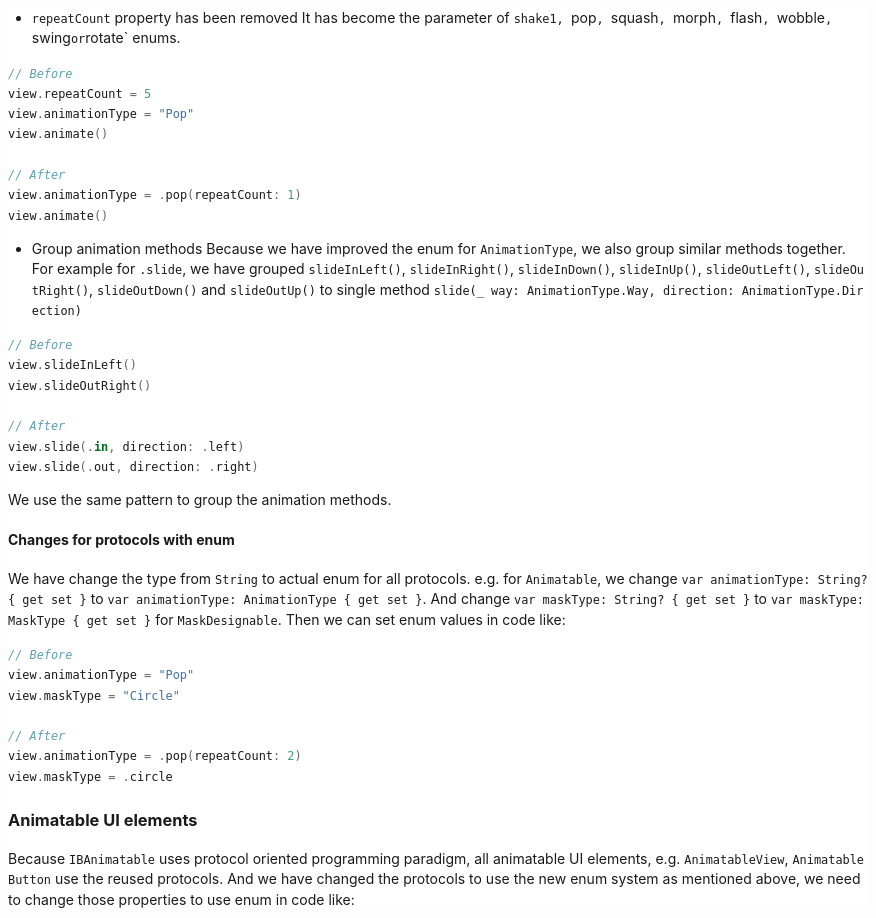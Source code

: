 * `repeatCount` property has been removed
It has become the parameter of `shake1, `pop`, `squash`, `morph`, `flash`, `wobble`, `swing` or `rotate` enums.

```swift
// Before
view.repeatCount = 5
view.animationType = "Pop"
view.animate()

// After
view.animationType = .pop(repeatCount: 1)
view.animate()
```

* Group animation methods 
Because we have improved the enum for `AnimationType`, we also group similar methods together. For example for `.slide`, we have grouped `slideInLeft()`, `slideInRight()`, `slideInDown()`, `slideInUp()`, `slideOutLeft()`, `slideOutRight()`, `slideOutDown()` and `slideOutUp()` to single method `slide(_ way: AnimationType.Way, direction: AnimationType.Direction)` 

```swift
// Before
view.slideInLeft()
view.slideOutRight()

// After
view.slide(.in, direction: .left)
view.slide(.out, direction: .right)
```

We use the same pattern to group the animation methods.

#### Changes for protocols with enum
We have change the type from `String` to actual enum for all protocols. e.g. for `Animatable`, we change `var animationType: String? { get set }` to `var animationType: AnimationType { get set }`. And change `var maskType: String? { get set }` to `var maskType: MaskType { get set }` for `MaskDesignable`. Then we can set enum values in code like:

```swift
// Before
view.animationType = "Pop"
view.maskType = "Circle"

// After
view.animationType = .pop(repeatCount: 2)
view.maskType = .circle
```


### Animatable UI elements
Because `IBAnimatable` uses protocol oriented programming paradigm, all animatable UI elements, e.g. `AnimatableView`, `AnimatableButton` use the reused protocols. And we have changed the protocols to use the new enum system as mentioned above, we need to change those properties to use enum in code like:
